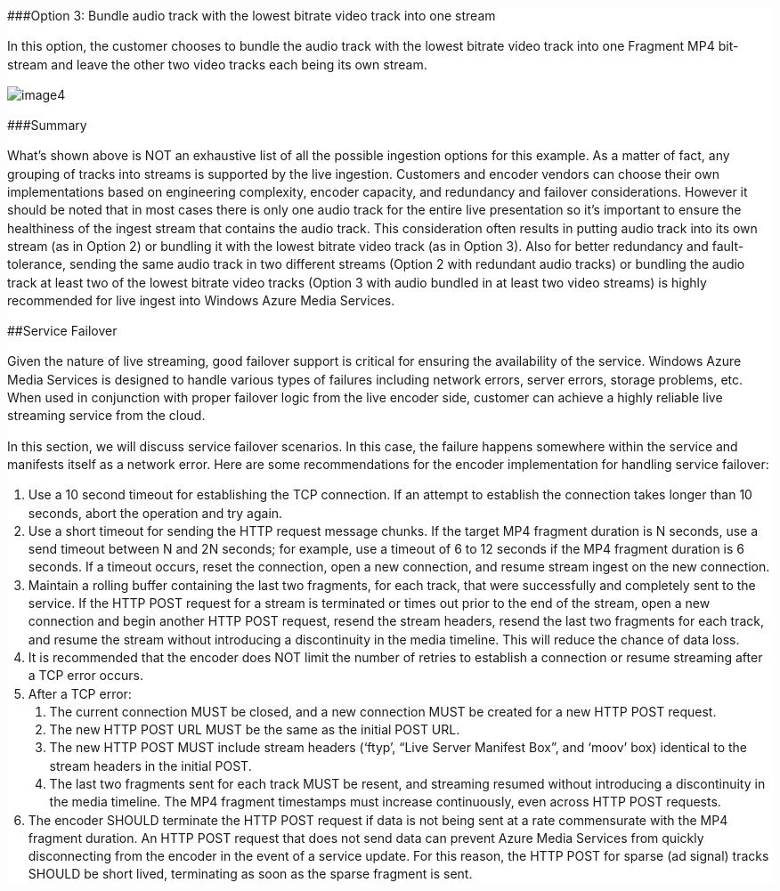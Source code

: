 ###Option 3: Bundle audio track with the lowest bitrate video track into one stream

In this option, the customer chooses to bundle the audio track with the lowest bitrate video track into one Fragment MP4 bit-stream and leave the other two video tracks each being its own stream. 


![image4][image4]


###Summary

What’s shown above is NOT an exhaustive list of all the possible ingestion options for this example. As a matter of fact, any grouping of tracks into streams is supported by the live ingestion. Customers and encoder vendors can choose their own implementations based on engineering complexity, encoder capacity, and redundancy and failover considerations. However it should be noted that in most cases there is only one audio track for the entire live presentation so it’s important to ensure the healthiness of the ingest stream that contains the audio track. This consideration often results in putting audio track into its own stream (as in Option 2) or bundling it with the lowest bitrate video track (as in Option 3). Also for better redundancy and fault-tolerance, sending the same audio track in two different streams (Option 2 with redundant audio tracks) or bundling the audio track at least two of the lowest bitrate video tracks (Option 3 with audio bundled in at least two video streams)  is highly recommended for live ingest into Windows Azure Media Services.

##Service Failover 

Given the nature of live streaming, good failover support is critical for ensuring the availability of the service. Windows Azure Media Services is designed to handle various types of failures including network errors, server errors, storage problems, etc. When used in conjunction with proper failover logic from the live encoder side, customer can achieve a highly reliable live streaming service from the cloud.

In this section, we will discuss service failover scenarios. In this case, the failure happens somewhere within the service and manifests itself as a network error. Here are some recommendations for the encoder implementation for handling service failover:


1. Use a 10 second timeout for establishing the TCP connection.  If an attempt to establish the connection takes longer than 10 seconds, abort the operation and try again. 
2. Use a short timeout for sending the HTTP request message chunks.  If the target MP4 fragment duration is N seconds, use a send timeout between N and 2N seconds; for example, use a timeout of 6 to 12 seconds if the MP4 fragment duration is 6 seconds.  If a timeout occurs, reset the connection, open a new connection, and resume stream ingest on the new connection. 
3. Maintain a rolling buffer containing the last two fragments, for each track, that were successfully and completely sent to the service.  If the HTTP POST request for a stream is terminated or times out prior to the end of the stream, open a new connection and begin another HTTP POST request, resend the stream headers, resend the last two fragments for each track, and resume the stream without introducing a discontinuity in the media timeline.  This will reduce the chance of data loss.
4. It is recommended that the encoder does NOT limit the number of retries to establish a connection or resume streaming after a TCP error occurs.
5. After a TCP error:
	1. The current connection MUST be closed, and a new connection MUST be created for a new HTTP POST request.
	2. The new HTTP POST URL MUST be the same as the initial POST URL.
	3. The new HTTP POST MUST include stream headers (‘ftyp’, “Live Server Manifest Box”, and ‘moov’ box) identical to the stream headers in the initial POST.
	4. The last two fragments sent for each track MUST be resent, and streaming resumed without introducing a discontinuity in the media timeline.  The MP4 fragment timestamps must increase continuously, even across HTTP POST requests.
6. The encoder SHOULD terminate the HTTP POST request if data is not being sent at a rate commensurate with the MP4 fragment duration.  An HTTP POST request that does not send data can prevent Azure Media Services from quickly disconnecting from the encoder in the event of a service update.  For this reason, the HTTP POST for sparse (ad signal) tracks SHOULD be short lived, terminating as soon as the sparse fragment is sent.


[image1]: ./media/media-services-fmp4-live-ingest-overview/media-services-image1.png
[image2]: ./media/media-services-fmp4-live-ingest-overview/media-services-image2.png
[image3]: ./media/media-services-fmp4-live-ingest-overview/media-services-image3.png
[image4]: ./media/media-services-fmp4-live-ingest-overview/media-services-image4.png
[image5]: ./media/media-services-fmp4-live-ingest-overview/media-services-image5.png
[image6]: ./media/media-services-fmp4-live-ingest-overview/media-services-image6.png
[image7]: ./media/media-services-fmp4-live-ingest-overview/media-services-image7.png